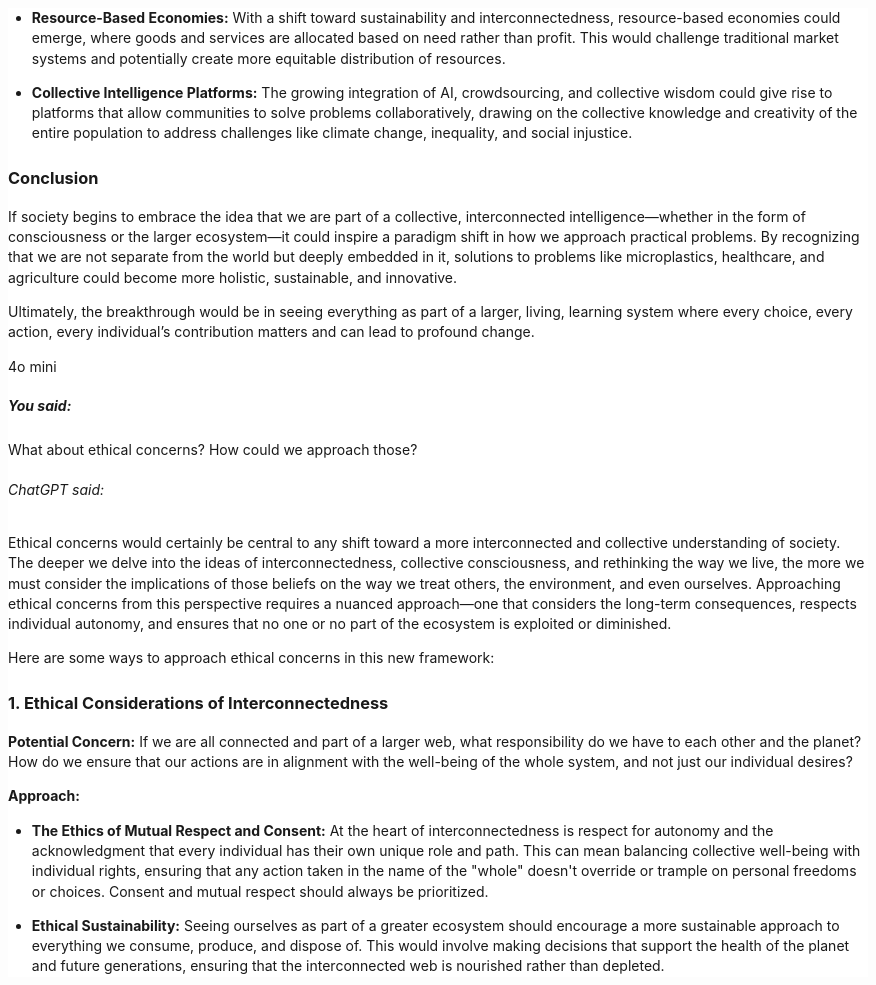 - **Resource-Based Economies:** With a shift toward sustainability and interconnectedness, resource-based economies could emerge, where goods and services are allocated based on need rather than profit. This would challenge traditional market systems and potentially create more equitable distribution of resources.
    
- **Collective Intelligence Platforms:** The growing integration of AI, crowdsourcing, and collective wisdom could give rise to platforms that allow communities to solve problems collaboratively, drawing on the collective knowledge and creativity of the entire population to address challenges like climate change, inequality, and social injustice.
    

### Conclusion

If society begins to embrace the idea that we are part of a collective, interconnected intelligence—whether in the form of consciousness or the larger ecosystem—it could inspire a paradigm shift in how we approach practical problems. By recognizing that we are not separate from the world but deeply embedded in it, solutions to problems like microplastics, healthcare, and agriculture could become more holistic, sustainable, and innovative.

Ultimately, the breakthrough would be in seeing everything as part of a larger, living, learning system where every choice, every action, every individual’s contribution matters and can lead to profound change.

4o mini

##### You said:

What about ethical concerns? How could we approach those?

###### ChatGPT said:

Ethical concerns would certainly be central to any shift toward a more interconnected and collective understanding of society. The deeper we delve into the ideas of interconnectedness, collective consciousness, and rethinking the way we live, the more we must consider the implications of those beliefs on the way we treat others, the environment, and even ourselves. Approaching ethical concerns from this perspective requires a nuanced approach—one that considers the long-term consequences, respects individual autonomy, and ensures that no one or no part of the ecosystem is exploited or diminished.

Here are some ways to approach ethical concerns in this new framework:

### 1. **Ethical Considerations of Interconnectedness**

**Potential Concern:** If we are all connected and part of a larger web, what responsibility do we have to each other and the planet? How do we ensure that our actions are in alignment with the well-being of the whole system, and not just our individual desires?

**Approach:**

- **The Ethics of Mutual Respect and Consent:** At the heart of interconnectedness is respect for autonomy and the acknowledgment that every individual has their own unique role and path. This can mean balancing collective well-being with individual rights, ensuring that any action taken in the name of the "whole" doesn't override or trample on personal freedoms or choices. Consent and mutual respect should always be prioritized.
    
- **Ethical Sustainability:** Seeing ourselves as part of a greater ecosystem should encourage a more sustainable approach to everything we consume, produce, and dispose of. This would involve making decisions that support the health of the planet and future generations, ensuring that the interconnected web is nourished rather than depleted.
    